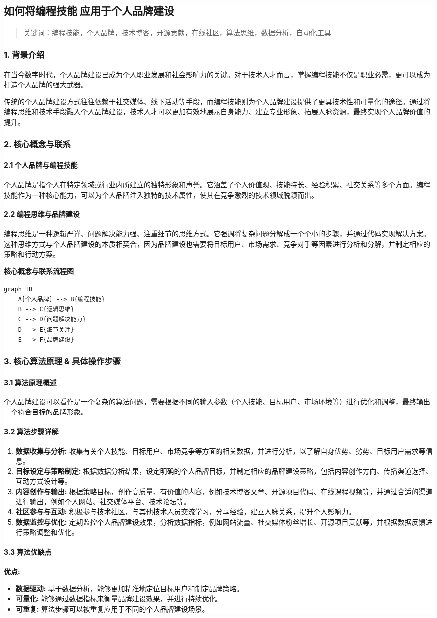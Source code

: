                  

## 如何将编程技能 应用于个人品牌建设

> 关键词：编程技能，个人品牌，技术博客，开源贡献，在线社区，算法思维，数据分析，自动化工具

### 1. 背景介绍

在当今数字时代，个人品牌建设已成为个人职业发展和社会影响力的关键。对于技术人才而言，掌握编程技能不仅是职业必需，更可以成为打造个人品牌的强大武器。 

传统的个人品牌建设方式往往依赖于社交媒体、线下活动等手段，而编程技能则为个人品牌建设提供了更具技术性和可量化的途径。通过将编程思维和技术手段融入个人品牌建设，技术人才可以更加有效地展示自身能力、建立专业形象、拓展人脉资源，最终实现个人品牌价值的提升。

### 2. 核心概念与联系

#### 2.1 个人品牌与编程技能

个人品牌是指个人在特定领域或行业内所建立的独特形象和声誉。它涵盖了个人价值观、技能特长、经验积累、社交关系等多个方面。编程技能作为一种核心能力，可以为个人品牌注入独特的技术属性，使其在竞争激烈的技术领域脱颖而出。

#### 2.2 编程思维与品牌建设

编程思维是一种逻辑严谨、问题解决能力强、注重细节的思维方式。它强调将复杂问题分解成一个个小的步骤，并通过代码实现解决方案。这种思维方式与个人品牌建设的本质相契合，因为品牌建设也需要将目标用户、市场需求、竞争对手等因素进行分析和分解，并制定相应的策略和行动方案。

**核心概念与联系流程图**

```mermaid
graph TD
    A[个人品牌] --> B{编程技能}
    B --> C{逻辑思维}
    C --> D{问题解决能力}
    D --> E{细节关注}
    E --> F{品牌建设}
```

### 3. 核心算法原理 & 具体操作步骤

#### 3.1 算法原理概述

个人品牌建设可以看作是一个复杂的算法问题，需要根据不同的输入参数（个人技能、目标用户、市场环境等）进行优化和调整，最终输出一个符合目标的品牌形象。

#### 3.2 算法步骤详解

1. **数据收集与分析:** 收集有关个人技能、目标用户、市场竞争等方面的相关数据，并进行分析，以了解自身优势、劣势、目标用户需求等信息。
2. **目标设定与策略制定:** 根据数据分析结果，设定明确的个人品牌目标，并制定相应的品牌建设策略，包括内容创作方向、传播渠道选择、互动方式设计等。
3. **内容创作与输出:** 根据策略目标，创作高质量、有价值的内容，例如技术博客文章、开源项目代码、在线课程视频等，并通过合适的渠道进行输出，例如个人网站、社交媒体平台、技术论坛等。
4. **社区参与与互动:** 积极参与技术社区，与其他技术人员交流学习，分享经验，建立人脉关系，提升个人影响力。
5. **数据监控与优化:** 定期监控个人品牌建设效果，分析数据指标，例如网站流量、社交媒体粉丝增长、开源项目贡献等，并根据数据反馈进行策略调整和优化。

#### 3.3 算法优缺点

**优点:**

* **数据驱动:** 基于数据分析，能够更加精准地定位目标用户和制定品牌策略。
* **可量化:** 能够通过数据指标来衡量品牌建设效果，并进行持续优化。
* **可重复:** 算法步骤可以被重复应用于不同的个人品牌建设场景。
